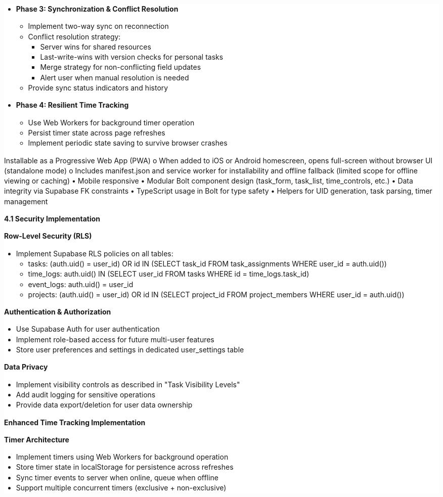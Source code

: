 - **Phase 3: Synchronization & Conflict Resolution**

  - Implement two-way sync on reconnection
  - Conflict resolution strategy:
    - Server wins for shared resources
    - Last-write-wins with version checks for personal tasks
    - Merge strategy for non-conflicting field updates
    - Alert user when manual resolution is needed
  - Provide sync status indicators and history

- **Phase 4: Resilient Time Tracking**
  - Use Web Workers for background timer operation
  - Persist timer state across page refreshes
  - Implement periodic state saving to survive browser crashes

Installable as a Progressive Web App (PWA)
o When added to iOS or Android homescreen, opens full-screen without browser UI (standalone mode)
o Includes manifest.json and service worker for installability and offline fallback (limited scope for offline viewing or caching)
• Mobile responsive
• Modular Bolt component design (task_form, task_list, time_controls, etc.)
• Data integrity via Supabase FK constraints
• TypeScript usage in Bolt for type safety
• Helpers for UID generation, task parsing, timer management

**4.1 Security Implementation**

**Row-Level Security (RLS)**

- Implement Supabase RLS policies on all tables:
  - tasks: (auth.uid() = user_id) OR id IN (SELECT task_id FROM task_assignments WHERE user_id = auth.uid())
  - time_logs: auth.uid() IN (SELECT user_id FROM tasks WHERE id = time_logs.task_id)
  - event_logs: auth.uid() = user_id
  - projects: (auth.uid() = user_id) OR id IN (SELECT project_id FROM project_members WHERE user_id = auth.uid())

**Authentication & Authorization**

- Use Supabase Auth for user authentication
- Implement role-based access for future multi-user features
- Store user preferences and settings in dedicated user_settings table

**Data Privacy**

- Implement visibility controls as described in "Task Visibility Levels"
- Add audit logging for sensitive operations
- Provide data export/deletion for user data ownership

**Enhanced Time Tracking Implementation**

**Timer Architecture**

- Implement timers using Web Workers for background operation
- Store timer state in localStorage for persistence across refreshes
- Sync timer events to server when online, queue when offline
- Support multiple concurrent timers (exclusive + non-exclusive)
